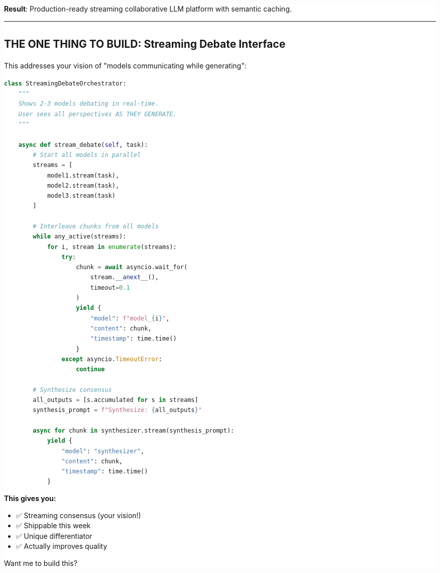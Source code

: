 **Result**: Production-ready streaming collaborative LLM platform with semantic caching.

---

## THE ONE THING TO BUILD: Streaming Debate Interface

This addresses your vision of "models communicating while generating":

```python
class StreamingDebateOrchestrator:
    """
    Shows 2-3 models debating in real-time.
    User sees all perspectives AS THEY GENERATE.
    """

    async def stream_debate(self, task):
        # Start all models in parallel
        streams = [
            model1.stream(task),
            model2.stream(task),
            model3.stream(task)
        ]

        # Interleave chunks from all models
        while any_active(streams):
            for i, stream in enumerate(streams):
                try:
                    chunk = await asyncio.wait_for(
                        stream.__anext__(),
                        timeout=0.1
                    )
                    yield {
                        "model": f"model_{i}",
                        "content": chunk,
                        "timestamp": time.time()
                    }
                except asyncio.TimeoutError:
                    continue

        # Synthesize consensus
        all_outputs = [s.accumulated for s in streams]
        synthesis_prompt = f"Synthesize: {all_outputs}"

        async for chunk in synthesizer.stream(synthesis_prompt):
            yield {
                "model": "synthesizer",
                "content": chunk,
                "timestamp": time.time()
            }
```

**This gives you:**
- ✅ Streaming consensus (your vision!)
- ✅ Shippable this week
- ✅ Unique differentiator
- ✅ Actually improves quality

Want me to build this?
